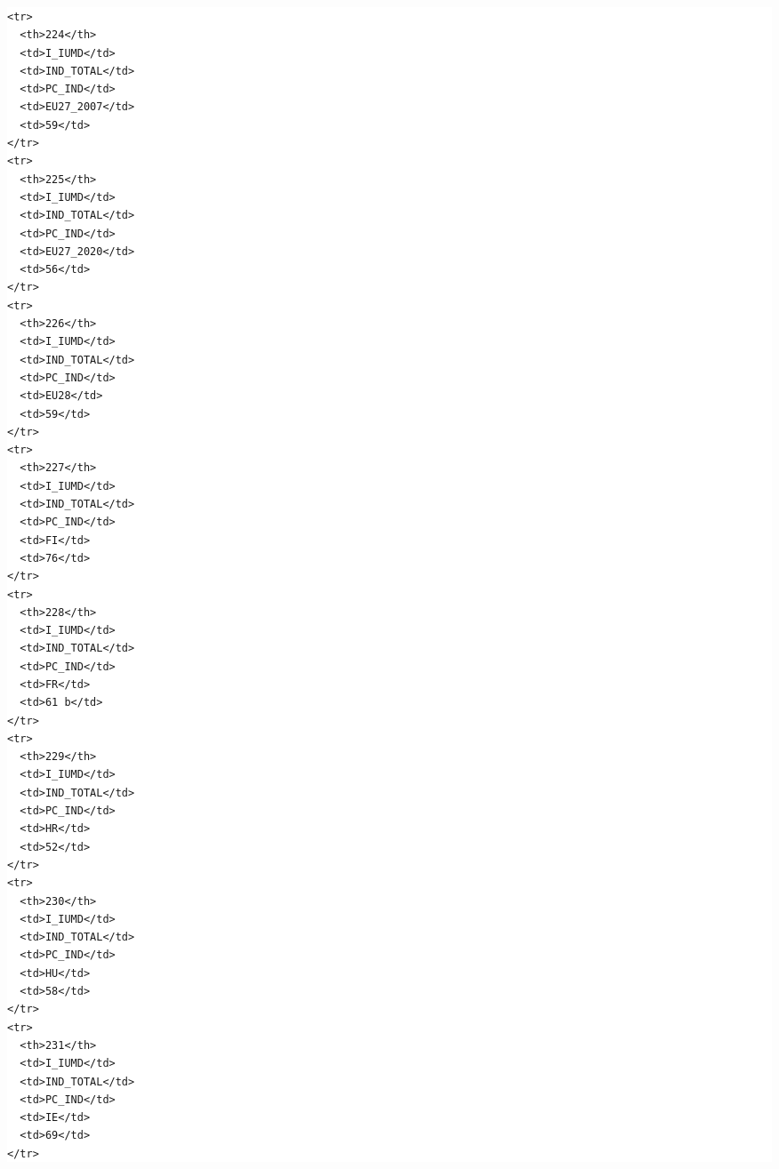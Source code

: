     <tr>
      <th>224</th>
      <td>I_IUMD</td>
      <td>IND_TOTAL</td>
      <td>PC_IND</td>
      <td>EU27_2007</td>
      <td>59</td>
    </tr>
    <tr>
      <th>225</th>
      <td>I_IUMD</td>
      <td>IND_TOTAL</td>
      <td>PC_IND</td>
      <td>EU27_2020</td>
      <td>56</td>
    </tr>
    <tr>
      <th>226</th>
      <td>I_IUMD</td>
      <td>IND_TOTAL</td>
      <td>PC_IND</td>
      <td>EU28</td>
      <td>59</td>
    </tr>
    <tr>
      <th>227</th>
      <td>I_IUMD</td>
      <td>IND_TOTAL</td>
      <td>PC_IND</td>
      <td>FI</td>
      <td>76</td>
    </tr>
    <tr>
      <th>228</th>
      <td>I_IUMD</td>
      <td>IND_TOTAL</td>
      <td>PC_IND</td>
      <td>FR</td>
      <td>61 b</td>
    </tr>
    <tr>
      <th>229</th>
      <td>I_IUMD</td>
      <td>IND_TOTAL</td>
      <td>PC_IND</td>
      <td>HR</td>
      <td>52</td>
    </tr>
    <tr>
      <th>230</th>
      <td>I_IUMD</td>
      <td>IND_TOTAL</td>
      <td>PC_IND</td>
      <td>HU</td>
      <td>58</td>
    </tr>
    <tr>
      <th>231</th>
      <td>I_IUMD</td>
      <td>IND_TOTAL</td>
      <td>PC_IND</td>
      <td>IE</td>
      <td>69</td>
    </tr>